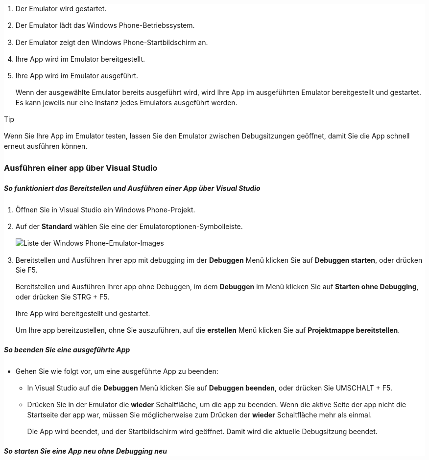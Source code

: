 1. Der Emulator wird gestartet.  
  
2. Der Emulator lädt das Windows Phone-Betriebssystem.  
  
3. Der Emulator zeigt den Windows Phone-Startbildschirm an.  
  
4. Ihre App wird im Emulator bereitgestellt.  
  
5. Ihre App wird im Emulator ausgeführt.  
  
   Wenn der ausgewählte Emulator bereits ausgeführt wird, wird Ihre App im ausgeführten Emulator bereitgestellt und gestartet. Es kann jeweils nur eine Instanz jedes Emulators ausgeführt werden.  
  
> [!TIP]
> Wenn Sie Ihre App im Emulator testen, lassen Sie den Emulator zwischen Debugsitzungen geöffnet, damit Sie die App schnell erneut ausführen können.  
  
### <a name="BKMK_vs"></a> Ausführen einer app über Visual Studio  
  
##### <a name="to-deploy-and-run-an-app-from-visual-studio"></a>So funktioniert das Bereitstellen und Ausführen einer App über Visual Studio  
  
1. Öffnen Sie in Visual Studio ein Windows Phone-Projekt.  
  
2. Auf der **Standard** wählen Sie eine der Emulatoroptionen-Symbolleiste.  
  
     ![Liste der Windows Phone-Emulator-Images](../debugger/media/wp-emulator-list.png "WP_Emulator_list")  
  
3. Bereitstellen und Ausführen Ihrer app mit debugging im der **Debuggen** Menü klicken Sie auf **Debuggen starten**, oder drücken Sie F5.  
  
     Bereitstellen und Ausführen Ihrer app ohne Debuggen, im dem **Debuggen** im Menü klicken Sie auf **Starten ohne Debugging**, oder drücken Sie STRG + F5.  
  
     Ihre App wird bereitgestellt und gestartet.  
  
     Um Ihre app bereitzustellen, ohne Sie auszuführen, auf die **erstellen** Menü klicken Sie auf **Projektmappe bereitstellen**.  
  
##### <a name="to-stop-a-running-app"></a>So beenden Sie eine ausgeführte App  
  
- Gehen Sie wie folgt vor, um eine ausgeführte App zu beenden:  
  
  - In Visual Studio auf die **Debuggen** Menü klicken Sie auf **Debuggen beenden**, oder drücken Sie UMSCHALT + F5.  
  
  - Drücken Sie in der Emulator die **wieder** Schaltfläche, um die app zu beenden. Wenn die aktive Seite der app nicht die Startseite der app war, müssen Sie möglicherweise zum Drücken der **wieder** Schaltfläche mehr als einmal.  
  
    Die App wird beendet, und der Startbildschirm wird geöffnet. Damit wird die aktuelle Debugsitzung beendet.  
  
##### <a name="to-restart-an-app-without-debugging"></a>So starten Sie eine App neu ohne Debugging neu  
  